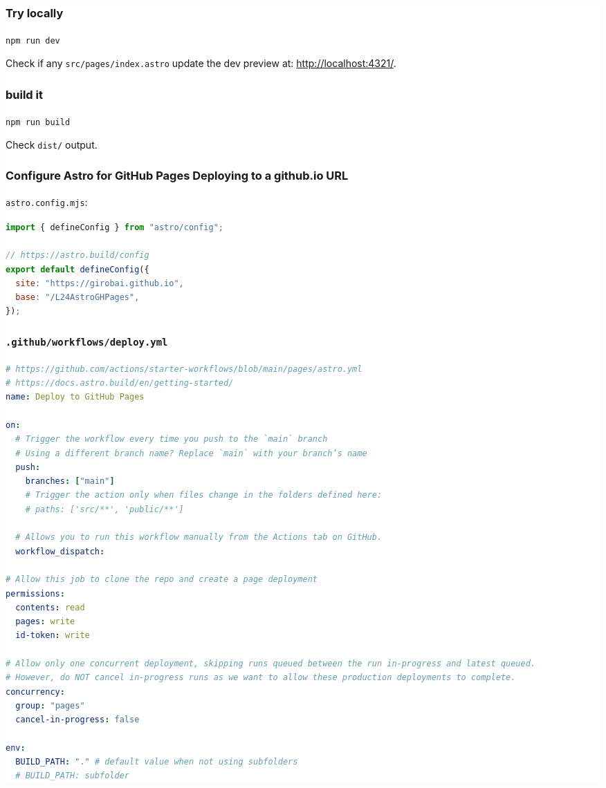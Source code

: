 ### Try locally

```sh
npm run dev
```

Check if any `src/pages/index.astro` update the dev preview
at: <http://localhost:4321/>.

### build it

```sh
npm run build
```

Check `dist/` output.

### Configure Astro for GitHub Pages Deploying to a github.io URL

`astro.config.mjs`:

```mjs
import { defineConfig } from "astro/config";

// https://astro.build/config
export default defineConfig({
  site: "https://girobai.github.io",
  base: "/L24AstroGHPages",
});
```

### `.github/workflows/deploy.yml`

```yml
# https://github.com/actions/starter-workflows/blob/main/pages/astro.yml
# https://docs.astro.build/en/getting-started/
name: Deploy to GitHub Pages

on:
  # Trigger the workflow every time you push to the `main` branch
  # Using a different branch name? Replace `main` with your branch’s name
  push:
    branches: ["main"]
    # Trigger the action only when files change in the folders defined here:
    # paths: ['src/**', 'public/**']

  # Allows you to run this workflow manually from the Actions tab on GitHub.
  workflow_dispatch:

# Allow this job to clone the repo and create a page deployment
permissions:
  contents: read
  pages: write
  id-token: write

# Allow only one concurrent deployment, skipping runs queued between the run in-progress and latest queued.
# However, do NOT cancel in-progress runs as we want to allow these production deployments to complete.
concurrency:
  group: "pages"
  cancel-in-progress: false

env:
  BUILD_PATH: "." # default value when not using subfolders
  # BUILD_PATH: subfolder
```